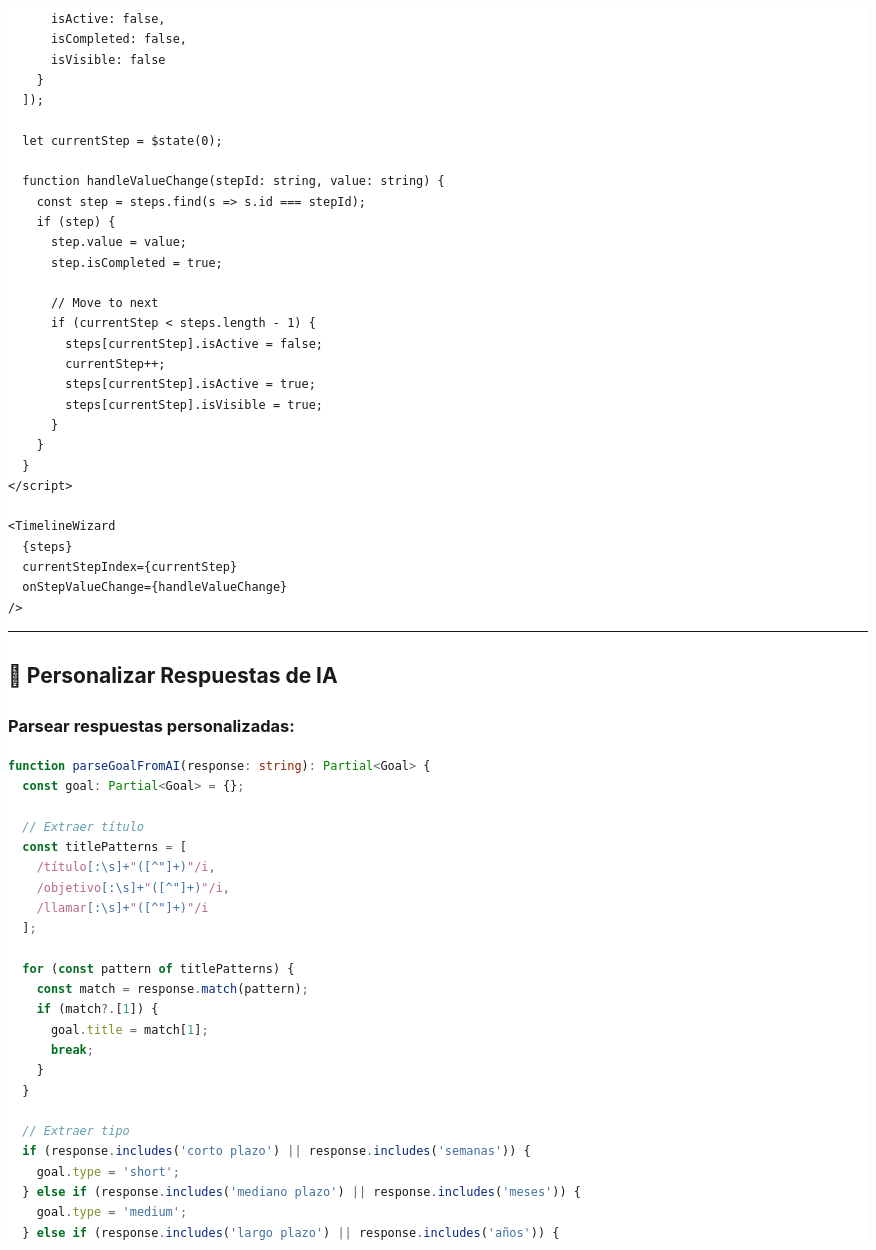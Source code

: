 ```svelte
      isActive: false,
      isCompleted: false,
      isVisible: false
    }
  ]);
  
  let currentStep = $state(0);
  
  function handleValueChange(stepId: string, value: string) {
    const step = steps.find(s => s.id === stepId);
    if (step) {
      step.value = value;
      step.isCompleted = true;
      
      // Move to next
      if (currentStep < steps.length - 1) {
        steps[currentStep].isActive = false;
        currentStep++;
        steps[currentStep].isActive = true;
        steps[currentStep].isVisible = true;
      }
    }
  }
</script>

<TimelineWizard
  {steps}
  currentStepIndex={currentStep}
  onStepValueChange={handleValueChange}
/>
```

---

## 🔧 Personalizar Respuestas de IA

### **Parsear respuestas personalizadas:**

```typescript
function parseGoalFromAI(response: string): Partial<Goal> {
  const goal: Partial<Goal> = {};
  
  // Extraer título
  const titlePatterns = [
    /título[:\s]+"([^"]+)"/i,
    /objetivo[:\s]+"([^"]+)"/i,
    /llamar[:\s]+"([^"]+)"/i
  ];
  
  for (const pattern of titlePatterns) {
    const match = response.match(pattern);
    if (match?.[1]) {
      goal.title = match[1];
      break;
    }
  }
  
  // Extraer tipo
  if (response.includes('corto plazo') || response.includes('semanas')) {
    goal.type = 'short';
  } else if (response.includes('mediano plazo') || response.includes('meses')) {
    goal.type = 'medium';
  } else if (response.includes('largo plazo') || response.includes('años')) {
```